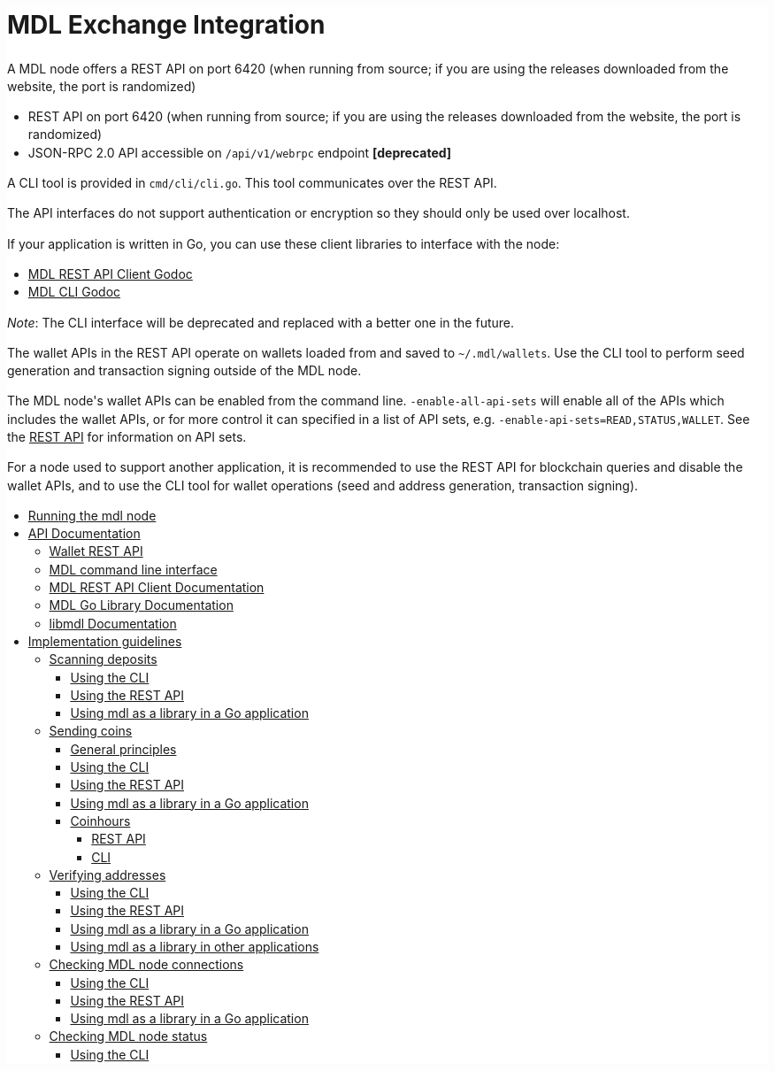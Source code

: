 # MDL Exchange Integration

A MDL node offers a REST API on port 6420 (when running from source; if you are using the releases downloaded from the website, the port is randomized)

* REST API on port 6420 (when running from source; if you are using the releases downloaded from the website, the port is randomized)
* JSON-RPC 2.0 API accessible on `/api/v1/webrpc` endpoint **[deprecated]**

A CLI tool is provided in `cmd/cli/cli.go`. This tool communicates over the REST API.

The API interfaces do not support authentication or encryption so they should only be used over localhost.

If your application is written in Go, you can use these client libraries to interface with the node:

* [MDL REST API Client Godoc](https://godoc.org/github.com/MDLlife/MDL/src/api#Client)
* [MDL CLI Godoc](https://godoc.org/github.com/MDLlife/MDL/src/cli)

*Note*: The CLI interface will be deprecated and replaced with a better one in the future.

The wallet APIs in the REST API operate on wallets loaded from and saved to `~/.mdl/wallets`.
Use the CLI tool to perform seed generation and transaction signing outside of the MDL node.

The MDL node's wallet APIs can be enabled from the command line.
`-enable-all-api-sets` will enable all of the APIs which includes the wallet APIs,
or for more control it can specified in a list of API sets, e.g. `-enable-api-sets=READ,STATUS,WALLET`.
See the [REST API](src/api/README.md) for information on API sets.

For a node used to support another application,
it is recommended to use the REST API for blockchain queries and disable the wallet APIs,
and to use the CLI tool for wallet operations (seed and address generation, transaction signing).



- [Running the mdl node](#running-the-mdl-node)
- [API Documentation](#api-documentation)
	- [Wallet REST API](#wallet-rest-api)
	- [MDL command line interface](#mdl-command-line-interface)
	- [MDL REST API Client Documentation](#mdl-rest-api-client-documentation)
	- [MDL Go Library Documentation](#mdl-go-library-documentation)
	- [libmdl Documentation](#libmdl-documentation)
- [Implementation guidelines](#implementation-guidelines)
	- [Scanning deposits](#scanning-deposits)
		- [Using the CLI](#using-the-cli)
		- [Using the REST API](#using-the-rest-api)
		- [Using mdl as a library in a Go application](#using-mdl-as-a-library-in-a-go-application)
	- [Sending coins](#sending-coins)
		- [General principles](#general-principles)
		- [Using the CLI](#using-the-cli-1)
		- [Using the REST API](#using-the-rest-api-1)
		- [Using mdl as a library in a Go application](#using-mdl-as-a-library-in-a-go-application-1)
		- [Coinhours](#coinhours)
			- [REST API](#rest-api)
			- [CLI](#cli)
	- [Verifying addresses](#verifying-addresses)
		- [Using the CLI](#using-the-cli-2)
		- [Using the REST API](#using-the-rest-api-2)
		- [Using mdl as a library in a Go application](#using-mdl-as-a-library-in-a-go-application-2)
		- [Using mdl as a library in other applications](#using-mdl-as-a-library-in-other-applications)
	- [Checking MDL node connections](#checking-mdl-node-connections)
		- [Using the CLI](#using-the-cli-3)
		- [Using the REST API](#using-the-rest-api-3)
		- [Using mdl as a library in a Go application](#using-mdl-as-a-library-in-a-go-application-3)
	- [Checking MDL node status](#checking-mdl-node-status)
		- [Using the CLI](#using-the-cli-4)